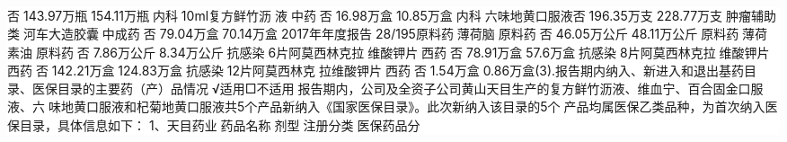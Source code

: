否
143.97万瓶
154.11万瓶
内科
10ml复方鲜竹沥
液
中药
否
16.98万盒
10.85万盒
内科
六味地黄口服液否
196.35万支
228.77万支
肿瘤辅助
类
河车大造胶囊
中成药
否
79.04万盒
70.14万盒
2017年年度报告
28/195原料药
薄荷脑
原料药
否
46.05万公斤
48.11万公斤
原料药
薄荷素油
原料药
否
7.86万公斤
8.34万公斤
抗感染
6片阿莫西林克拉
维酸钾片
西药
否
78.91万盒
57.6万盒
抗感染
8片阿莫西林克拉
维酸钾片
西药
否
142.21万盒
124.83万盒
抗感染
12片阿莫西林克
拉维酸钾片
西药
否
1.54万盒
0.86万盒(3).报告期内纳入、新进入和退出基药目录、医保目录的主要药（产）品情况
√适用□不适用
报告期内，公司及全资子公司黄山天目生产的复方鲜竹沥液、维血宁、百合固金口服液、六
味地黄口服液和杞菊地黄口服液共5个产品新纳入《国家医保目录》。此次新纳入该目录的5个
产品均属医保乙类品种，为首次纳入医保目录，具体信息如下：
1、天目药业
药品名称
剂型
注册分类
医保药品分